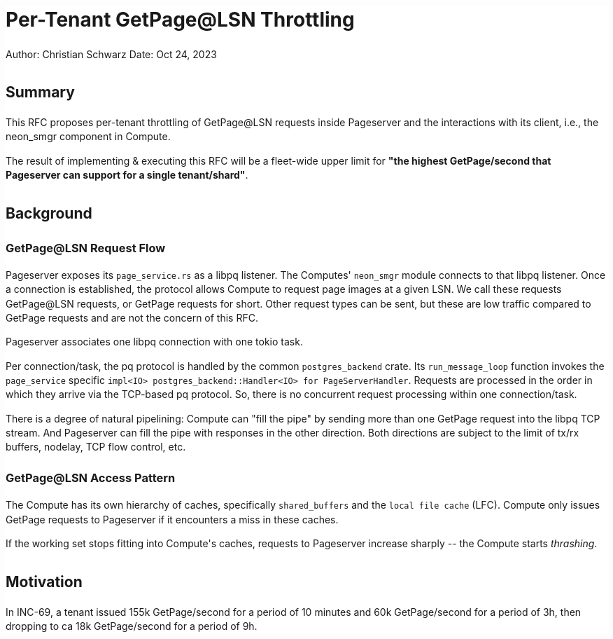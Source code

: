 # Per-Tenant GetPage@LSN Throttling

Author: Christian Schwarz
Date: Oct 24, 2023

## Summary

This RFC proposes per-tenant throttling of GetPage@LSN requests inside Pageserver
and the interactions with its client, i.e., the neon_smgr component in Compute.

The result of implementing & executing this RFC will be a fleet-wide upper limit for
**"the highest GetPage/second that Pageserver can support for a single tenant/shard"**.

## Background

### GetPage@LSN Request Flow

Pageserver exposes its `page_service.rs` as a libpq listener.
The Computes' `neon_smgr` module connects to that libpq listener.
Once a connection is established, the protocol allows Compute to request page images at a given LSN.
We call these requests GetPage@LSN requests, or GetPage requests for short.
Other request types can be sent, but these are low traffic compared to GetPage requests
and are not the concern of this RFC.

Pageserver associates one libpq connection with one tokio task.

Per connection/task, the pq protocol is handled by the common `postgres_backend` crate.
Its `run_message_loop` function invokes the `page_service` specific `impl<IO> postgres_backend::Handler<IO> for PageServerHandler`.
Requests are processed in the order in which they arrive via the TCP-based pq protocol.
So, there is no concurrent request processing within one connection/task.

There is a degree of natural pipelining:
Compute can "fill the pipe" by sending more than one GetPage request into the libpq TCP stream.
And Pageserver can fill the pipe with responses in the other direction.
Both directions are subject to the limit of tx/rx buffers, nodelay, TCP flow control, etc.

### GetPage@LSN Access Pattern

The Compute has its own hierarchy of caches, specifically `shared_buffers` and the `local file cache` (LFC).
Compute only issues GetPage requests to Pageserver if it encounters a miss in these caches.

If the working set stops fitting into Compute's caches, requests to Pageserver increase sharply -- the Compute starts *thrashing*.

## Motivation

In INC-69, a tenant issued 155k GetPage/second for a period of 10 minutes and 60k GetPage/second for a period of 3h,
then dropping to ca 18k GetPage/second for a period of 9h.
